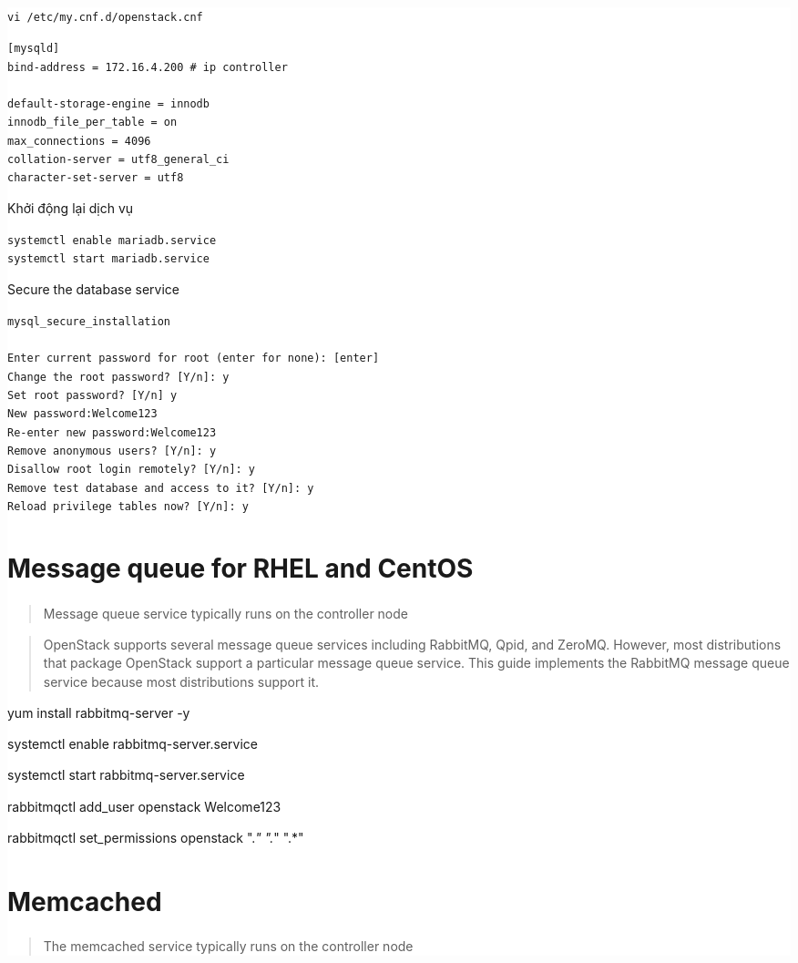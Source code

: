 ```
vi /etc/my.cnf.d/openstack.cnf
```

```
[mysqld]
bind-address = 172.16.4.200 # ip controller

default-storage-engine = innodb
innodb_file_per_table = on
max_connections = 4096
collation-server = utf8_general_ci
character-set-server = utf8
```

Khởi động lại dịch vụ
```
systemctl enable mariadb.service
systemctl start mariadb.service
```
Secure the database service
```
mysql_secure_installation

Enter current password for root (enter for none): [enter]
Change the root password? [Y/n]: y
Set root password? [Y/n] y
New password:Welcome123
Re-enter new password:Welcome123
Remove anonymous users? [Y/n]: y
Disallow root login remotely? [Y/n]: y
Remove test database and access to it? [Y/n]: y
Reload privilege tables now? [Y/n]: y
```

# Message queue for RHEL and CentOS
> Message queue service typically runs on the controller node

> OpenStack supports several message queue services including RabbitMQ, Qpid, and ZeroMQ. However, most distributions that package OpenStack support a particular message queue service. This guide implements the RabbitMQ message queue service because most distributions support it.

yum install rabbitmq-server -y

systemctl enable rabbitmq-server.service

systemctl start rabbitmq-server.service

rabbitmqctl add_user openstack Welcome123

rabbitmqctl set_permissions openstack ".*" ".*" ".*"

# Memcached
> The memcached service typically runs on the controller node
